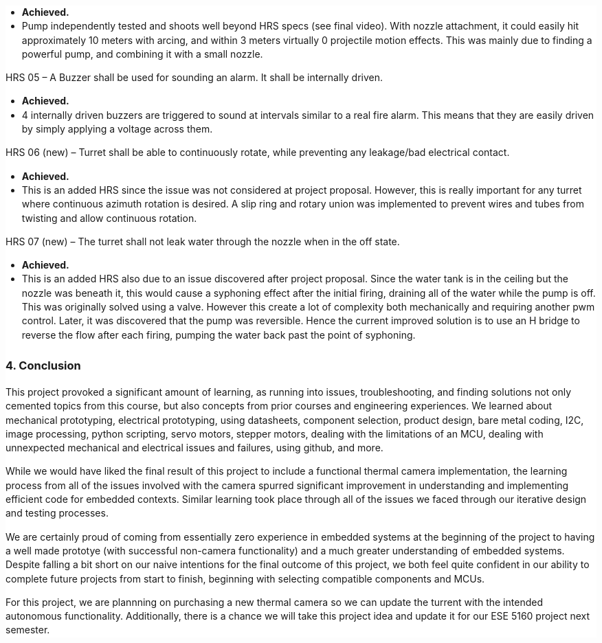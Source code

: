 - **Achieved.**
- Pump independently tested and shoots well beyond HRS specs (see final video). With nozzle attachment, it could easily hit approximately 10 meters with arcing, and within 3 meters virtually 0 projectile motion effects. This was mainly due to finding a powerful pump, and combining it with a small nozzle.

HRS 05 – A Buzzer shall be used for sounding an alarm. It shall be internally driven.

- **Achieved.**
- 4 internally driven buzzers are triggered to sound at intervals similar to a real fire alarm. This means that they are easily driven by simply applying a voltage across them.

HRS 06 (new) – Turret shall be able to continuously rotate, while preventing any leakage/bad electrical contact.

- **Achieved.**
- This is an added HRS since the issue was not considered at project proposal. However, this is really important for any turret where continuous azimuth rotation is desired. A slip ring and rotary union was implemented to prevent wires and tubes from twisting and allow continuous rotation.

HRS 07 (new) – The turret shall not leak water through the nozzle when in the off state.

- **Achieved.**
- This is an added HRS also due to an issue discovered after project proposal. Since the water tank is in the ceiling but the nozzle was beneath it, this would cause a syphoning effect after the initial firing, draining all of the water while the pump is off. This was originally solved using a valve. However this create a lot of complexity both mechanically and requiring another pwm control. Later, it was discovered that the pump was reversible. Hence the current improved solution is to use an H bridge to reverse the flow after each firing, pumping the water back past the point of syphoning.

### 4. Conclusion

This project provoked a significant amount of learning, as running into issues, troubleshooting, and finding solutions not only cemented topics from this course, but also concepts from prior courses and engineering experiences. We learned about mechanical prototyping, electrical prototyping, using datasheets, component selection, product design, bare metal coding, I2C, image processing, python scripting, servo motors, stepper motors, dealing with the limitations of an MCU, dealing with unnexpected mechanical and electrical issues and failures, using github, and more.

While we would have liked the final result of this project to include a functional thermal camera implementation, the learning process from all of the issues involved with the camera spurred significant improvement in understanding and implementing efficient code for embedded contexts. Similar learning took place through all of the issues we faced through our iterative design and testing processes.

We are certainly proud of coming from essentially zero experience in embedded systems at the beginning of the project to having a well made prototye (with successful non-camera functionality) and a much greater understanding of embedded systems. Despite falling a bit short on our naive intentions for the final outcome of this project, we both feel quite confident in our ability to complete future projects from start to finish, beginning with selecting compatible components and MCUs.

For this project, we are plannning on purchasing a new thermal camera so we can update the turrent with the intended autonomous functionality. Additionally, there is a chance we will take this project idea and update it for our ESE 5160 project next semester.
